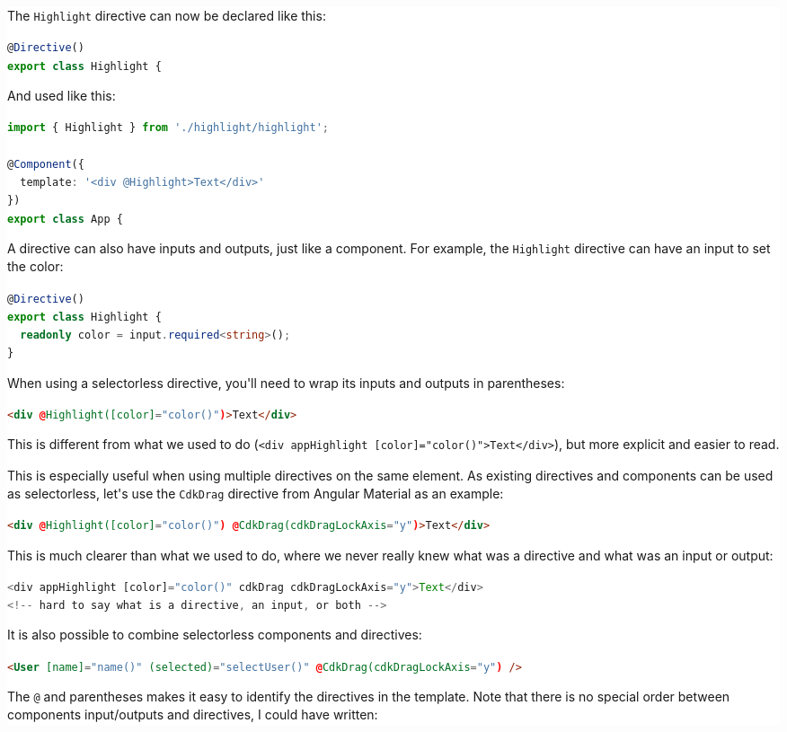 The `Highlight` directive can now be declared like this:

```ts
@Directive()
export class Highlight {
```

And used like this:

```ts
import { Highlight } from './highlight/highlight';

@Component({
  template: '<div @Highlight>Text</div>'
})
export class App {
```

A directive can also have inputs and outputs, just like a component.
For example, the `Highlight` directive can have an input to set the color:

```ts
@Directive()
export class Highlight {
  readonly color = input.required<string>();
}
```

When using a selectorless directive, you'll need to wrap its inputs and outputs in parentheses:

```html
<div @Highlight([color]="color()")>Text</div>
```

This is different from what we used to do (`<div appHighlight [color]="color()">Text</div>`),
but more explicit and easier to read.

This is especially useful when using multiple directives on the same element.
As existing directives and components can be used as selectorless,
let's use the `CdkDrag` directive from Angular Material as an example:

```html
<div @Highlight([color]="color()") @CdkDrag(cdkDragLockAxis="y")>Text</div>
```

This is much clearer than what we used to do, where we never really knew
what was a directive and what was an input or output:

```ts
<div appHighlight [color]="color()" cdkDrag cdkDragLockAxis="y">Text</div>
<!-- hard to say what is a directive, an input, or both -->
```

It is also possible to combine selectorless components and directives:

```html
<User [name]="name()" (selected)="selectUser()" @CdkDrag(cdkDragLockAxis="y") />
```

The `@` and parentheses makes it easy to identify the directives in the template.
Note that there is no special order between components input/outputs and directives,
I could have written:

